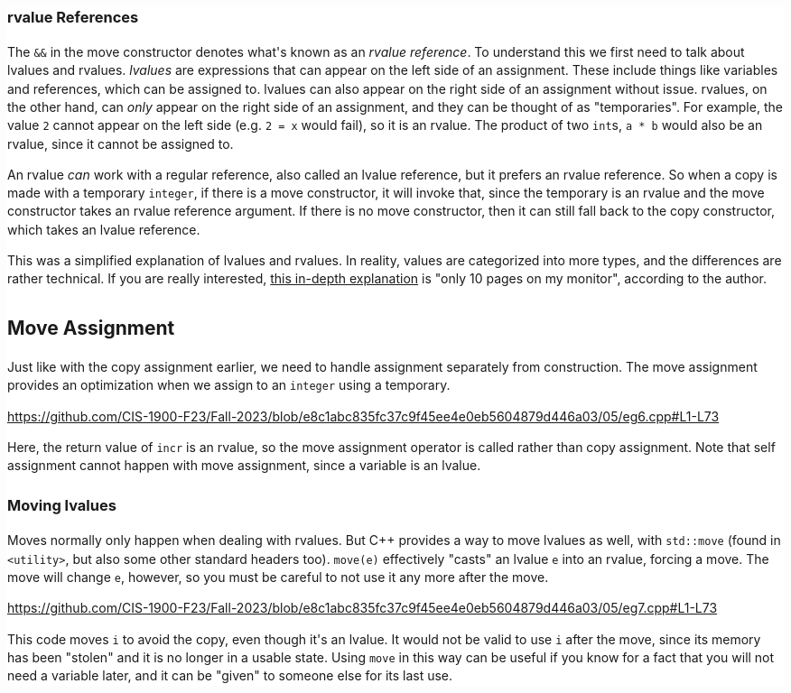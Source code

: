 ### rvalue References

The `&&` in the move constructor denotes what's known as an *rvalue reference*.
To understand this we first need to talk about lvalues and rvalues.
*lvalues* are expressions that can appear on the left side of an assignment.
These include things like variables and references, which can be assigned to.
lvalues can also appear on the right side of an assignment without issue.
rvalues, on the other hand, can *only* appear on the right side of an assignment, and they can be thought of as "temporaries".
For example, the value `2` cannot appear on the left side (e.g. `2 = x` would fail), so it is an rvalue.
The product of two `int`s, `a * b` would also be an rvalue, since it cannot be assigned to.

An rvalue *can* work with a regular reference, also called an lvalue reference, but it prefers an rvalue reference.
So when a copy is made with a temporary `integer`, if there is a move constructor, it will invoke that, since the temporary is an rvalue and the move constructor takes an rvalue reference argument.
If there is no move constructor, then it can still fall back to the copy constructor, which takes an lvalue reference.

This was a simplified explanation of lvalues and rvalues.
In reality, values are categorized into more types, and the differences are rather technical.
If you are really interested, [this in-depth explanation](https://stackoverflow.com/a/11540204/3776956) is "only 10 pages on my monitor", according to the author.

## Move Assignment

Just like with the copy assignment earlier, we need to handle assignment separately from construction.
The move assignment provides an optimization when we assign to an `integer` using a temporary.

https://github.com/CIS-1900-F23/Fall-2023/blob/e8c1abc835fc37c9f45ee4e0eb5604879d446a03/05/eg6.cpp#L1-L73

Here, the return value of `incr` is an rvalue, so the move assignment operator is called rather than copy assignment.
Note that self assignment cannot happen with move assignment, since a variable is an lvalue.

### Moving lvalues

Moves normally only happen when dealing with rvalues.
But C++ provides a way to move lvalues as well, with `std::move` (found in `<utility>`, but also some other standard headers too).
`move(e)` effectively "casts" an lvalue `e` into an rvalue, forcing a move.
The move will change `e`, however, so you must be careful to not use it any more after the move.

https://github.com/CIS-1900-F23/Fall-2023/blob/e8c1abc835fc37c9f45ee4e0eb5604879d446a03/05/eg7.cpp#L1-L73

This code moves `i` to avoid the copy, even though it's an lvalue.
It would not be valid to use `i` after the move, since its memory has been "stolen" and it is no longer in a usable state.
Using `move` in this way can be useful if you know for a fact that you will not need a variable later, and it can be "given" to someone else for its last use.
